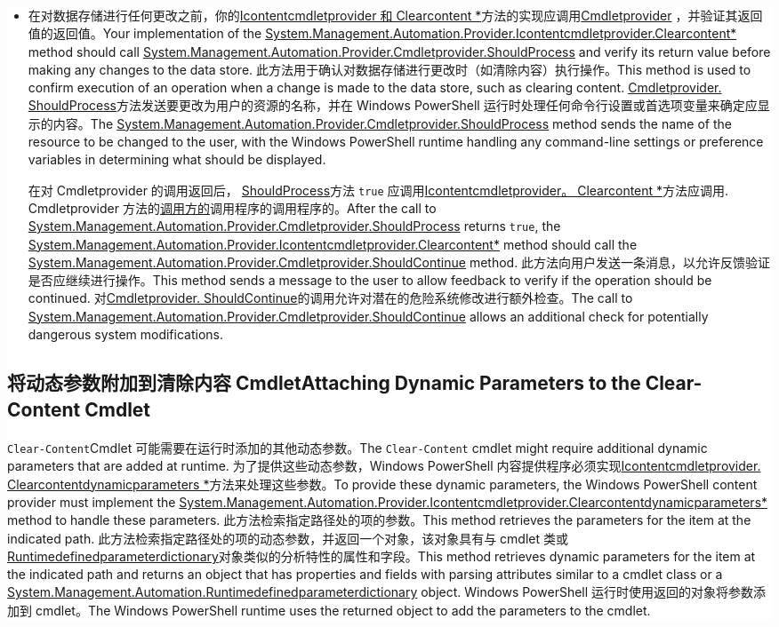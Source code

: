 - <span data-ttu-id="82e22-185">在对数据存储进行任何更改之前，你的[Icontentcmdletprovider 和 Clearcontent \*](/dotnet/api/System.Management.Automation.Provider.IContentCmdletProvider.ClearContent)方法的实现应调用[Cmdletprovider](/dotnet/api/System.Management.Automation.Provider.CmdletProvider.ShouldProcess) ，并验证其返回值的返回值。</span><span class="sxs-lookup"><span data-stu-id="82e22-185">Your implementation of the [System.Management.Automation.Provider.Icontentcmdletprovider.Clearcontent\*](/dotnet/api/System.Management.Automation.Provider.IContentCmdletProvider.ClearContent) method should call [System.Management.Automation.Provider.Cmdletprovider.ShouldProcess](/dotnet/api/System.Management.Automation.Provider.CmdletProvider.ShouldProcess) and verify its return value before making any changes to the data store.</span></span> <span data-ttu-id="82e22-186">此方法用于确认对数据存储进行更改时（如清除内容）执行操作。</span><span class="sxs-lookup"><span data-stu-id="82e22-186">This method is used to confirm execution of an operation when a change is made to the data store, such as clearing content.</span></span> <span data-ttu-id="82e22-187">[Cmdletprovider. ShouldProcess](/dotnet/api/System.Management.Automation.Provider.CmdletProvider.ShouldProcess)方法发送要更改为用户的资源的名称，并在 Windows PowerShell 运行时处理任何命令行设置或首选项变量来确定应显示的内容。</span><span class="sxs-lookup"><span data-stu-id="82e22-187">The [System.Management.Automation.Provider.Cmdletprovider.ShouldProcess](/dotnet/api/System.Management.Automation.Provider.CmdletProvider.ShouldProcess) method sends the name of the resource to be changed to the user, with the Windows PowerShell runtime handling any command-line settings or preference variables in determining what should be displayed.</span></span>

  <span data-ttu-id="82e22-188">在对 Cmdletprovider 的调用返回后， [ShouldProcess](/dotnet/api/System.Management.Automation.Provider.CmdletProvider.ShouldProcess)方法 `true` 应调用[Icontentcmdletprovider。 Clearcontent \*](/dotnet/api/System.Management.Automation.Provider.IContentCmdletProvider.ClearContent)方法应调用. Cmdletprovider 方法的[调用方的](/dotnet/api/System.Management.Automation.Provider.CmdletProvider.ShouldContinue)调用程序的调用程序的。</span><span class="sxs-lookup"><span data-stu-id="82e22-188">After the call to [System.Management.Automation.Provider.Cmdletprovider.ShouldProcess](/dotnet/api/System.Management.Automation.Provider.CmdletProvider.ShouldProcess) returns `true`, the [System.Management.Automation.Provider.Icontentcmdletprovider.Clearcontent\*](/dotnet/api/System.Management.Automation.Provider.IContentCmdletProvider.ClearContent) method should call the [System.Management.Automation.Provider.Cmdletprovider.ShouldContinue](/dotnet/api/System.Management.Automation.Provider.CmdletProvider.ShouldContinue) method.</span></span> <span data-ttu-id="82e22-189">此方法向用户发送一条消息，以允许反馈验证是否应继续进行操作。</span><span class="sxs-lookup"><span data-stu-id="82e22-189">This method sends a message to the user to allow feedback to verify if the operation should be continued.</span></span> <span data-ttu-id="82e22-190">对[Cmdletprovider. ShouldContinue](/dotnet/api/System.Management.Automation.Provider.CmdletProvider.ShouldContinue)的调用允许对潜在的危险系统修改进行额外检查。</span><span class="sxs-lookup"><span data-stu-id="82e22-190">The call to [System.Management.Automation.Provider.Cmdletprovider.ShouldContinue](/dotnet/api/System.Management.Automation.Provider.CmdletProvider.ShouldContinue) allows an additional check for potentially dangerous system modifications.</span></span>

## <a name="attaching-dynamic-parameters-to-the-clear-content-cmdlet"></a><span data-ttu-id="82e22-191">将动态参数附加到清除内容 Cmdlet</span><span class="sxs-lookup"><span data-stu-id="82e22-191">Attaching Dynamic Parameters to the Clear-Content Cmdlet</span></span>

<span data-ttu-id="82e22-192">`Clear-Content`Cmdlet 可能需要在运行时添加的其他动态参数。</span><span class="sxs-lookup"><span data-stu-id="82e22-192">The `Clear-Content` cmdlet might require additional dynamic parameters that are added at runtime.</span></span> <span data-ttu-id="82e22-193">为了提供这些动态参数，Windows PowerShell 内容提供程序必须实现[Icontentcmdletprovider. Clearcontentdynamicparameters \*](/dotnet/api/System.Management.Automation.Provider.IContentCmdletProvider.ClearContentDynamicParameters)方法来处理这些参数。</span><span class="sxs-lookup"><span data-stu-id="82e22-193">To provide these dynamic parameters, the Windows PowerShell content provider must implement the [System.Management.Automation.Provider.Icontentcmdletprovider.Clearcontentdynamicparameters\*](/dotnet/api/System.Management.Automation.Provider.IContentCmdletProvider.ClearContentDynamicParameters) method to handle these parameters.</span></span> <span data-ttu-id="82e22-194">此方法检索指定路径处的项的参数。</span><span class="sxs-lookup"><span data-stu-id="82e22-194">This method retrieves the parameters for the item at the indicated path.</span></span> <span data-ttu-id="82e22-195">此方法检索指定路径处的项的动态参数，并返回一个对象，该对象具有与 cmdlet 类或[Runtimedefinedparameterdictionary](/dotnet/api/System.Management.Automation.RuntimeDefinedParameterDictionary)对象类似的分析特性的属性和字段。</span><span class="sxs-lookup"><span data-stu-id="82e22-195">This method retrieves dynamic parameters for the item at the indicated path and returns an object that has properties and fields with parsing attributes similar to a cmdlet class or a [System.Management.Automation.Runtimedefinedparameterdictionary](/dotnet/api/System.Management.Automation.RuntimeDefinedParameterDictionary) object.</span></span> <span data-ttu-id="82e22-196">Windows PowerShell 运行时使用返回的对象将参数添加到 cmdlet。</span><span class="sxs-lookup"><span data-stu-id="82e22-196">The Windows PowerShell runtime uses the returned object to add the parameters to the cmdlet.</span></span>